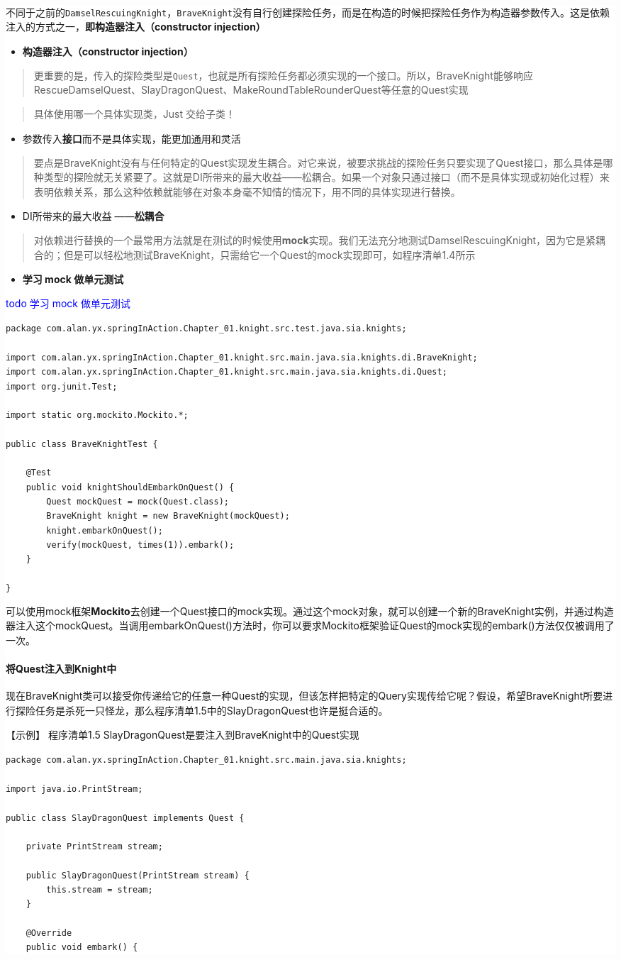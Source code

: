 不同于之前的`DamselRescuingKnight`，`BraveKnight`没有自行创建探险任务，而是在构造的时候把探险任务作为构造器参数传入。这是依赖注入的方式之一，**即构造器注入（constructor injection）**

- **构造器注入（constructor injection）**

> 更重要的是，传入的探险类型是`Quest`，也就是所有探险任务都必须实现的一个接口。所以，BraveKnight能够响应RescueDamselQuest、SlayDragonQuest、MakeRoundTableRounderQuest等任意的Quest实现

> 具体使用哪一个具体实现类，Just 交给子类！

- 参数传入**接口**而不是具体实现，能更加通用和灵活

> 要点是BraveKnight没有与任何特定的Quest实现发生耦合。对它来说，被要求挑战的探险任务只要实现了Quest接口，那么具体是哪种类型的探险就无关紧要了。这就是DI所带来的最大收益——松耦合。如果一个对象只通过接口（而不是具体实现或初始化过程）来表明依赖关系，那么这种依赖就能够在对象本身毫不知情的情况下，用不同的具体实现进行替换。

- DI所带来的最大收益 ——**松耦合**

> 对依赖进行替换的一个最常用方法就是在测试的时候使用**mock**实现。我们无法充分地测试DamselRescuingKnight，因为它是紧耦合的；但是可以轻松地测试BraveKnight，只需给它一个Quest的mock实现即可，如程序清单1.4所示

- **学习 mock 做单元测试**

<font color="blue"> todo 学习 mock 做单元测试</font>

~~~
package com.alan.yx.springInAction.Chapter_01.knight.src.test.java.sia.knights;

import com.alan.yx.springInAction.Chapter_01.knight.src.main.java.sia.knights.di.BraveKnight;
import com.alan.yx.springInAction.Chapter_01.knight.src.main.java.sia.knights.di.Quest;
import org.junit.Test;

import static org.mockito.Mockito.*;

public class BraveKnightTest {

    @Test
    public void knightShouldEmbarkOnQuest() {
        Quest mockQuest = mock(Quest.class);
        BraveKnight knight = new BraveKnight(mockQuest);
        knight.embarkOnQuest();
        verify(mockQuest, times(1)).embark();
    }

}
~~~

可以使用mock框架**Mockito**去创建一个Quest接口的mock实现。通过这个mock对象，就可以创建一个新的BraveKnight实例，并通过构造器注入这个mockQuest。当调用embarkOnQuest()方法时，你可以要求Mockito框架验证Quest的mock实现的embark()方法仅仅被调用了一次。

#### 将Quest注入到Knight中
现在BraveKnight类可以接受你传递给它的任意一种Quest的实现，但该怎样把特定的Query实现传给它呢？假设，希望BraveKnight所要进行探险任务是杀死一只怪龙，那么程序清单1.5中的SlayDragonQuest也许是挺合适的。

【示例】 程序清单1.5 SlayDragonQuest是要注入到BraveKnight中的Quest实现

~~~
package com.alan.yx.springInAction.Chapter_01.knight.src.main.java.sia.knights;

import java.io.PrintStream;

public class SlayDragonQuest implements Quest {

    private PrintStream stream;

    public SlayDragonQuest(PrintStream stream) {
        this.stream = stream;
    }

    @Override
    public void embark() {
~~~